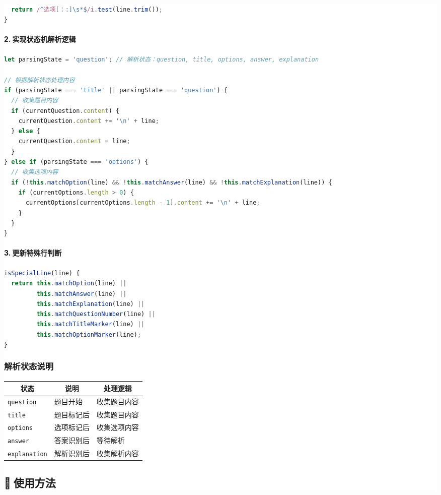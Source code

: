 ```javascript
  return /^选项[：:]\s*$/i.test(line.trim());
}
```

#### 2. 实现状态机解析逻辑
```javascript
let parsingState = 'question'; // 解析状态：question, title, options, answer, explanation

// 根据解析状态处理内容
if (parsingState === 'title' || parsingState === 'question') {
  // 收集题目内容
  if (currentQuestion.content) {
    currentQuestion.content += '\n' + line;
  } else {
    currentQuestion.content = line;
  }
} else if (parsingState === 'options') {
  // 收集选项内容
  if (!this.matchOption(line) && !this.matchAnswer(line) && !this.matchExplanation(line)) {
    if (currentOptions.length > 0) {
      currentOptions[currentOptions.length - 1].content += '\n' + line;
    }
  }
}
```

#### 3. 更新特殊行判断
```javascript
isSpecialLine(line) {
  return this.matchOption(line) || 
         this.matchAnswer(line) || 
         this.matchExplanation(line) ||
         this.matchQuestionNumber(line) ||
         this.matchTitleMarker(line) ||
         this.matchOptionMarker(line);
}
```

### 解析状态说明

| 状态 | 说明 | 处理逻辑 |
|------|------|----------|
| `question` | 题目开始 | 收集题目内容 |
| `title` | 题目标记后 | 收集题目内容 |
| `options` | 选项标记后 | 收集选项内容 |
| `answer` | 答案识别后 | 等待解析 |
| `explanation` | 解析识别后 | 收集解析内容 |

## 🚀 使用方法
